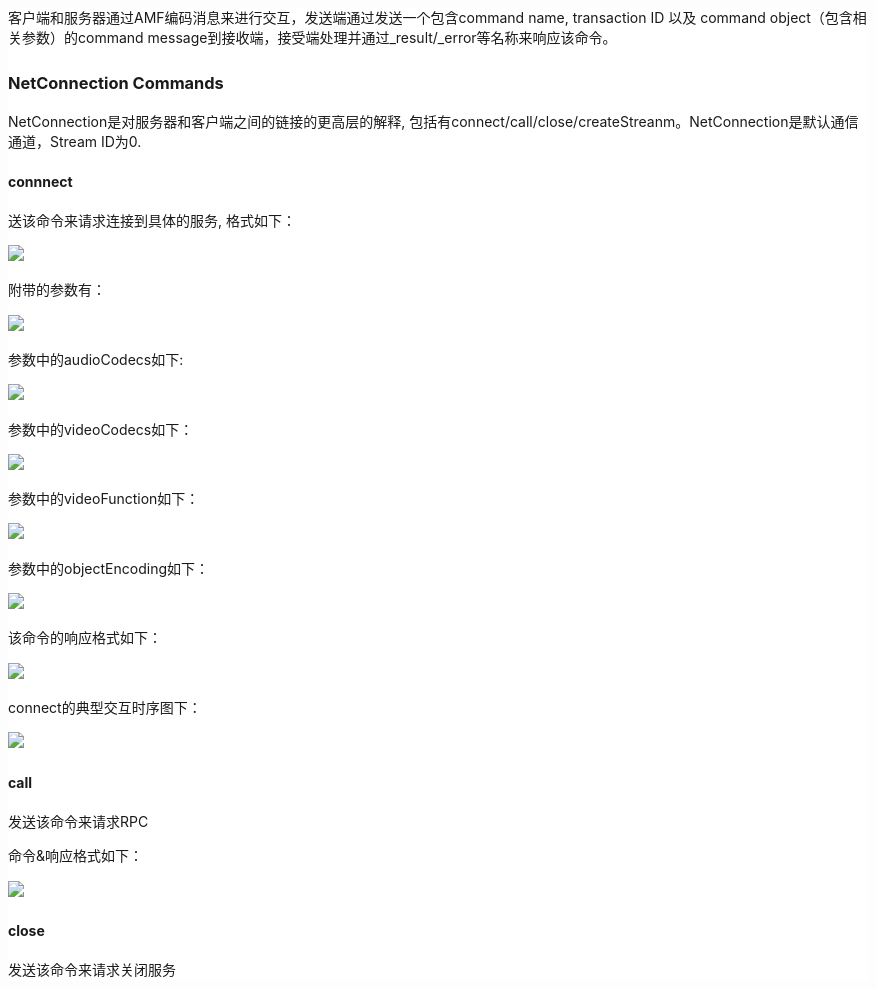 客户端和服务器通过AMF编码消息来进行交互，发送端通过发送一个包含command name, transaction ID 以及 command object（包含相关参数）的command message到接收端，接受端处理并通过_result/_error等名称来响应该命令。

### NetConnection Commands

NetConnection是对服务器和客户端之间的链接的更高层的解释, 包括有connect/call/close/createStreanm。NetConnection是默认通信通道，Stream ID为0.

#### connnect

送该命令来请求连接到具体的服务, 格式如下：

![](https://dlseeu-website.oss-cn-hangzhou.aliyuncs.com/rtmp/rtmp-connect-format.png)

附带的参数有：

![](https://dlseeu-website.oss-cn-hangzhou.aliyuncs.com/rtmp/rtmp-connect-param.png)

参数中的audioCodecs如下:

![](https://dlseeu-website.oss-cn-hangzhou.aliyuncs.com/rtmp/rtmp-audio-codecs.png)

参数中的videoCodecs如下：

![](https://dlseeu-website.oss-cn-hangzhou.aliyuncs.com/rtmp/rtmp-video-codecs.png)

参数中的videoFunction如下：

![](https://dlseeu-website.oss-cn-hangzhou.aliyuncs.com/rtmp/rtmp-video-functions.png)

参数中的objectEncoding如下：

![](https://dlseeu-website.oss-cn-hangzhou.aliyuncs.com/rtmp/rtmp-connect-amf.png)


该命令的响应格式如下：

![](https://dlseeu-website.oss-cn-hangzhou.aliyuncs.com/rtmp/rtmp-connect-response.png)


connect的典型交互时序图下：

![](https://dlseeu-website.oss-cn-hangzhou.aliyuncs.com/rtmp/rtmp-connect-flow.png)

#### call

发送该命令来请求RPC

命令&响应格式如下：

![](https://dlseeu-website.oss-cn-hangzhou.aliyuncs.com/rtmp/rtmp-call-command-response.png)

#### close

发送该命令来请求关闭服务
